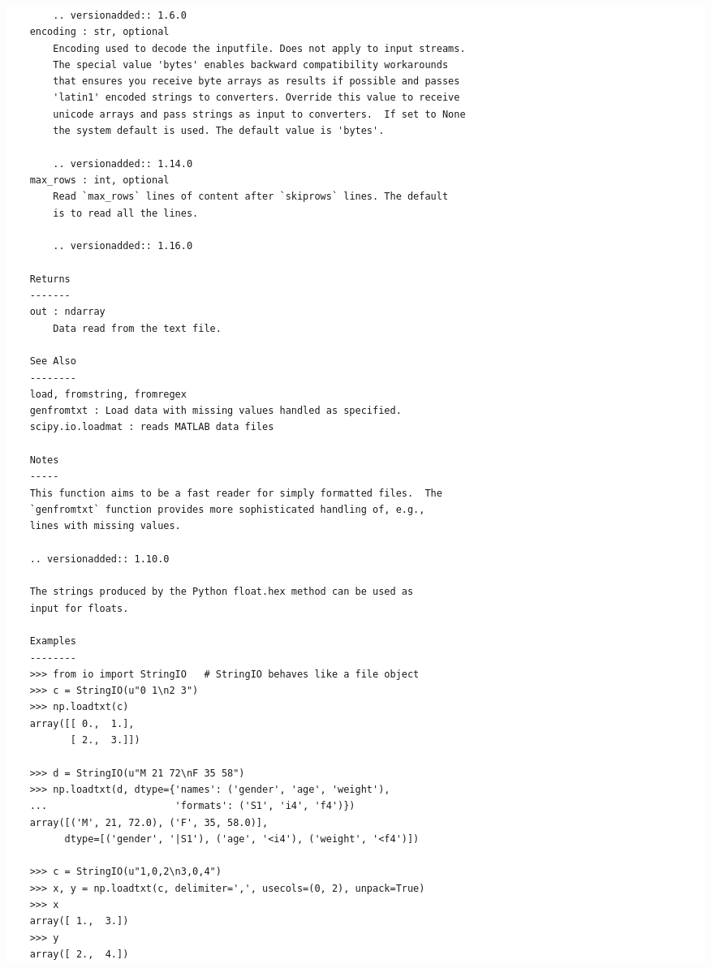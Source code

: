             .. versionadded:: 1.6.0
        encoding : str, optional
            Encoding used to decode the inputfile. Does not apply to input streams.
            The special value 'bytes' enables backward compatibility workarounds
            that ensures you receive byte arrays as results if possible and passes
            'latin1' encoded strings to converters. Override this value to receive
            unicode arrays and pass strings as input to converters.  If set to None
            the system default is used. The default value is 'bytes'.
        
            .. versionadded:: 1.14.0
        max_rows : int, optional
            Read `max_rows` lines of content after `skiprows` lines. The default
            is to read all the lines.
        
            .. versionadded:: 1.16.0
        
        Returns
        -------
        out : ndarray
            Data read from the text file.
        
        See Also
        --------
        load, fromstring, fromregex
        genfromtxt : Load data with missing values handled as specified.
        scipy.io.loadmat : reads MATLAB data files
        
        Notes
        -----
        This function aims to be a fast reader for simply formatted files.  The
        `genfromtxt` function provides more sophisticated handling of, e.g.,
        lines with missing values.
        
        .. versionadded:: 1.10.0
        
        The strings produced by the Python float.hex method can be used as
        input for floats.
        
        Examples
        --------
        >>> from io import StringIO   # StringIO behaves like a file object
        >>> c = StringIO(u"0 1\n2 3")
        >>> np.loadtxt(c)
        array([[ 0.,  1.],
               [ 2.,  3.]])
        
        >>> d = StringIO(u"M 21 72\nF 35 58")
        >>> np.loadtxt(d, dtype={'names': ('gender', 'age', 'weight'),
        ...                      'formats': ('S1', 'i4', 'f4')})
        array([('M', 21, 72.0), ('F', 35, 58.0)],
              dtype=[('gender', '|S1'), ('age', '<i4'), ('weight', '<f4')])
        
        >>> c = StringIO(u"1,0,2\n3,0,4")
        >>> x, y = np.loadtxt(c, delimiter=',', usecols=(0, 2), unpack=True)
        >>> x
        array([ 1.,  3.])
        >>> y
        array([ 2.,  4.])
    